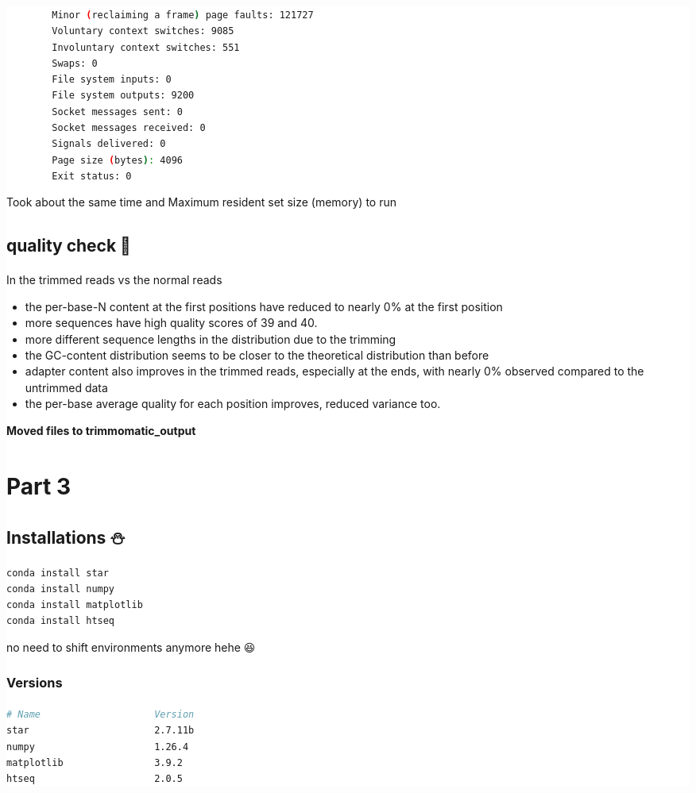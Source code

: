 ```bash
        Minor (reclaiming a frame) page faults: 121727
        Voluntary context switches: 9085
        Involuntary context switches: 551
        Swaps: 0
        File system inputs: 0
        File system outputs: 9200
        Socket messages sent: 0
        Socket messages received: 0
        Signals delivered: 0
        Page size (bytes): 4096
        Exit status: 0
```
Took about the same time and Maximum resident set size (memory) to run

## quality check :tophat:

In the trimmed reads vs the normal reads

- the per-base-N content at the first positions have reduced to nearly 0% at the first position
- more sequences have high quality scores of 39 and 40.
- more different sequence lengths in the distribution due to the trimming
- the GC-content distribution seems to be closer to the theoretical distribution than before
- adapter content also improves in the trimmed reads, especially at the ends, with nearly 0% observed compared to the untrimmed data
- the per-base average quality for each position improves, reduced variance too.


**Moved files to trimmomatic_output**

# Part 3

## Installations :snowman:

```bash
conda install star
conda install numpy
conda install matplotlib
conda install htseq
```

no need to shift environments anymore hehe :satisfied:

### Versions

```bash
# Name                    Version 
star                      2.7.11b  
numpy                     1.26.4
matplotlib                3.9.2
htseq                     2.0.5 
```
